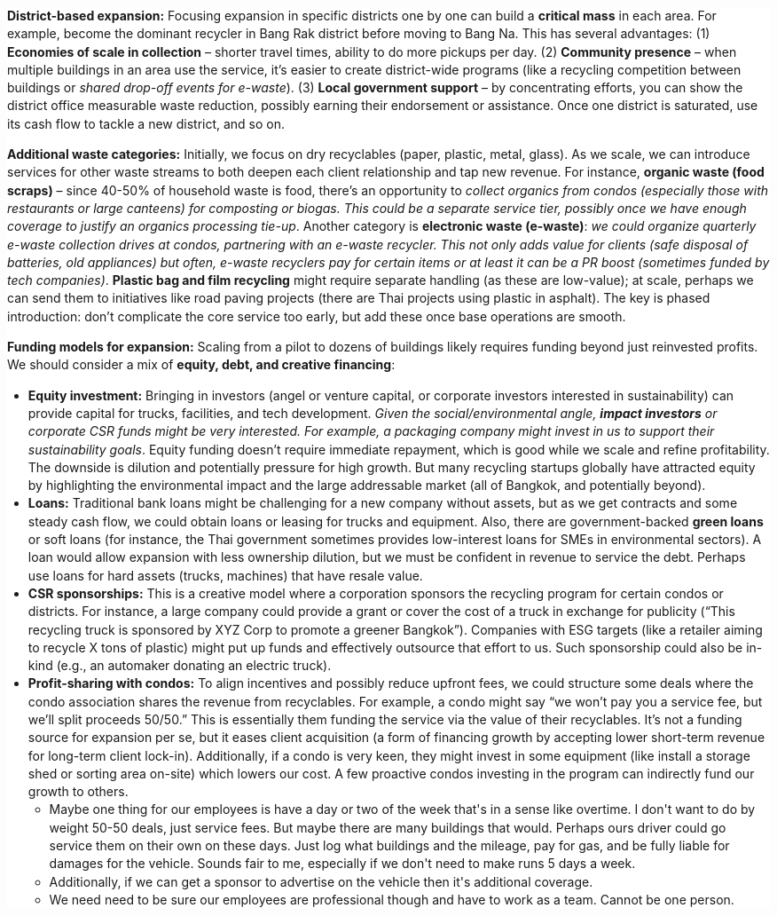 **District-based expansion:** Focusing expansion in specific districts one by one can build a **critical mass** in each area. For example, become the dominant recycler in Bang Rak district before moving to Bang Na. This has several advantages: (1) **Economies of scale in collection** – shorter travel times, ability to do more pickups per day. (2) **Community presence** – when multiple buildings in an area use the service, it’s easier to create district-wide programs (like a recycling competition between buildings or *shared drop-off events for e-waste*). (3) **Local government support** – by concentrating efforts, you can show the district office measurable waste reduction, possibly earning their endorsement or assistance. Once one district is saturated, use its cash flow to tackle a new district, and so on.

**Additional waste categories:** Initially, we focus on dry recyclables (paper, plastic, metal, glass). As we scale, we can introduce services for other waste streams to both deepen each client relationship and tap new revenue. For instance, **organic waste (food scraps)** – since 40-50% of household waste is food, there’s an opportunity to *collect organics from condos (especially those with restaurants or large canteens) for composting or biogas. This could be a separate service tier, possibly once we have enough coverage to justify an organics processing tie-up*. Another category is **electronic waste (e-waste)**: *we could organize quarterly e-waste collection drives at condos, partnering with an e-waste recycler. This not only adds value for clients (safe disposal of batteries, old appliances) but often, e-waste recyclers pay for certain items or at least it can be a PR boost (sometimes funded by tech companies)*. **Plastic bag and film recycling** might require separate handling (as these are low-value); at scale, perhaps we can send them to initiatives like road paving projects (there are Thai projects using plastic in asphalt). The key is phased introduction: don’t complicate the core service too early, but add these once base operations are smooth.

**Funding models for expansion:** Scaling from a pilot to dozens of buildings likely requires funding beyond just reinvested profits. We should consider a mix of **equity, debt, and creative financing**:

* **Equity investment:** Bringing in investors (angel or venture capital, or corporate investors interested in sustainability) can provide capital for trucks, facilities, and tech development. *Given the social/environmental angle, **impact investors** or corporate CSR funds might be very interested. For example, a packaging company might invest in us to support their sustainability goals*. Equity funding doesn’t require immediate repayment, which is good while we scale and refine profitability. The downside is dilution and potentially pressure for high growth. But many recycling startups globally have attracted equity by highlighting the environmental impact and the large addressable market (all of Bangkok, and potentially beyond).  
* **Loans:** Traditional bank loans might be challenging for a new company without assets, but as we get contracts and some steady cash flow, we could obtain loans or leasing for trucks and equipment. Also, there are government-backed **green loans** or soft loans (for instance, the Thai government sometimes provides low-interest loans for SMEs in environmental sectors). A loan would allow expansion with less ownership dilution, but we must be confident in revenue to service the debt. Perhaps use loans for hard assets (trucks, machines) that have resale value.  
* **CSR sponsorships:** This is a creative model where a corporation sponsors the recycling program for certain condos or districts. For instance, a large company could provide a grant or cover the cost of a truck in exchange for publicity (“This recycling truck is sponsored by XYZ Corp to promote a greener Bangkok”). Companies with ESG targets (like a retailer aiming to recycle X tons of plastic) might put up funds and effectively outsource that effort to us. Such sponsorship could also be in-kind (e.g., an automaker donating an electric truck).  
* **Profit-sharing with condos:** To align incentives and possibly reduce upfront fees, we could structure some deals where the condo association shares the revenue from recyclables. For example, a condo might say “we won’t pay you a service fee, but we’ll split proceeds 50/50.” This is essentially them funding the service via the value of their recyclables. It’s not a funding source for expansion per se, but it eases client acquisition (a form of financing growth by accepting lower short-term revenue for long-term client lock-in). Additionally, if a condo is very keen, they might invest in some equipment (like install a storage shed or sorting area on-site) which lowers our cost. A few proactive condos investing in the program can indirectly fund our growth to others.  
  * Maybe one thing for our employees is have a day or two of the week that's in a sense like overtime.  I don't want to do by weight 50-50 deals, just service fees.  But maybe there are many buildings that would.  Perhaps ours driver could go service them on their own on these days.  Just log what buildings and the mileage, pay for gas, and be fully liable for damages for the vehicle.  Sounds fair to me, especially if we don't need to make runs 5 days a week.    
  * Additionally, if we can get a sponsor to advertise on the vehicle then it's additional coverage.    
  * We need need to be sure our employees are professional though and have to work as a team.  Cannot be one person.   